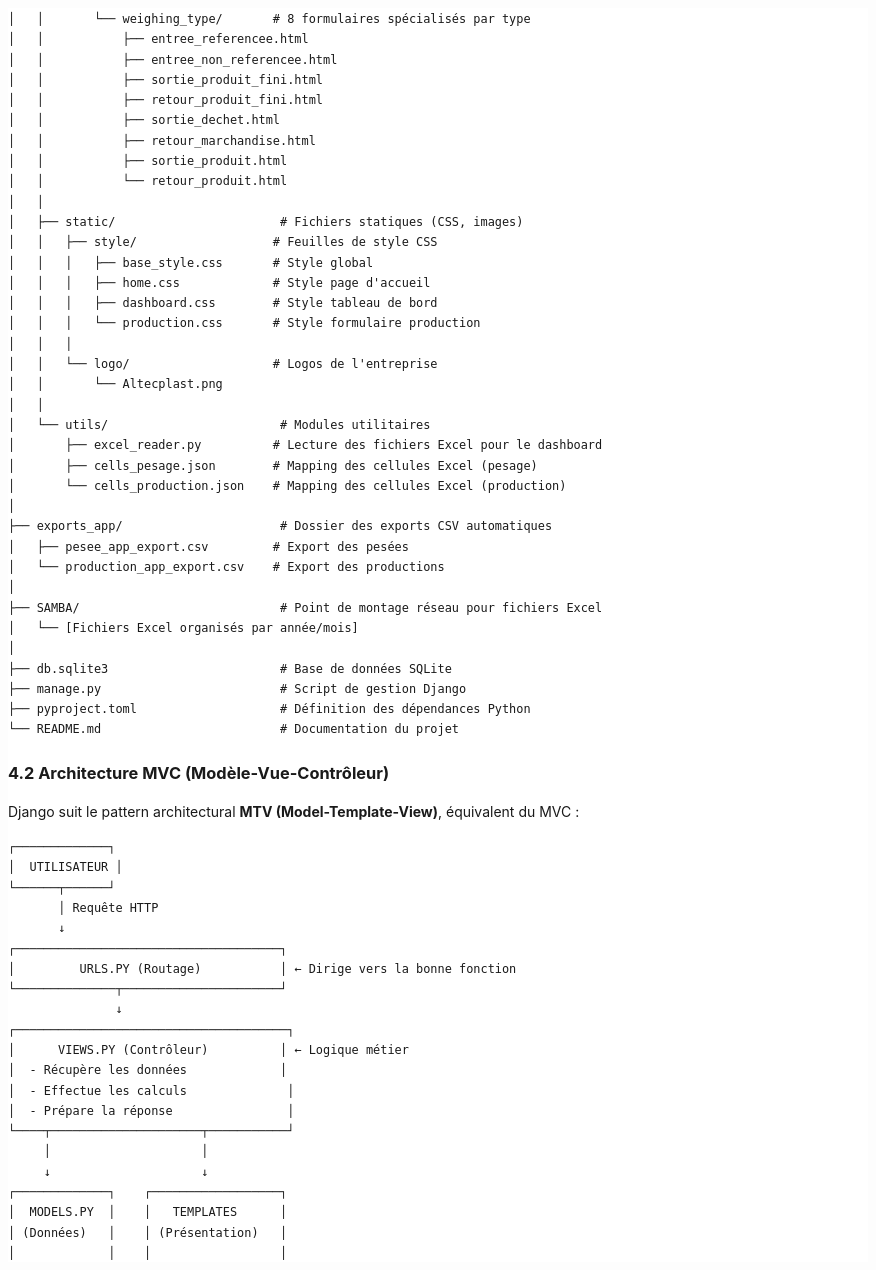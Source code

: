 ```
│   │       └── weighing_type/       # 8 formulaires spécialisés par type
│   │           ├── entree_referencee.html
│   │           ├── entree_non_referencee.html
│   │           ├── sortie_produit_fini.html
│   │           ├── retour_produit_fini.html
│   │           ├── sortie_dechet.html
│   │           ├── retour_marchandise.html
│   │           ├── sortie_produit.html
│   │           └── retour_produit.html
│   │
│   ├── static/                       # Fichiers statiques (CSS, images)
│   │   ├── style/                   # Feuilles de style CSS
│   │   │   ├── base_style.css       # Style global
│   │   │   ├── home.css             # Style page d'accueil
│   │   │   ├── dashboard.css        # Style tableau de bord
│   │   │   └── production.css       # Style formulaire production
│   │   │
│   │   └── logo/                    # Logos de l'entreprise
│   │       └── Altecplast.png
│   │
│   └── utils/                        # Modules utilitaires
│       ├── excel_reader.py          # Lecture des fichiers Excel pour le dashboard
│       ├── cells_pesage.json        # Mapping des cellules Excel (pesage)
│       └── cells_production.json    # Mapping des cellules Excel (production)
│
├── exports_app/                      # Dossier des exports CSV automatiques
│   ├── pesee_app_export.csv         # Export des pesées
│   └── production_app_export.csv    # Export des productions
│
├── SAMBA/                            # Point de montage réseau pour fichiers Excel
│   └── [Fichiers Excel organisés par année/mois]
│
├── db.sqlite3                        # Base de données SQLite
├── manage.py                         # Script de gestion Django
├── pyproject.toml                    # Définition des dépendances Python
└── README.md                         # Documentation du projet
```

### 4.2 Architecture MVC (Modèle-Vue-Contrôleur)

Django suit le pattern architectural **MTV (Model-Template-View)**, équivalent du MVC :

```
┌─────────────┐
│  UTILISATEUR │
└──────┬──────┘
       │ Requête HTTP
       ↓
┌─────────────────────────────────────┐
│         URLS.PY (Routage)           │ ← Dirige vers la bonne fonction
└──────────────┬──────────────────────┘
               ↓
┌──────────────────────────────────────┐
│      VIEWS.PY (Contrôleur)          │ ← Logique métier
│  - Récupère les données             │
│  - Effectue les calculs              │
│  - Prépare la réponse                │
└────┬─────────────────────┬───────────┘
     │                     │
     ↓                     ↓
┌─────────────┐    ┌──────────────────┐
│  MODELS.PY  │    │   TEMPLATES      │
│ (Données)   │    │ (Présentation)   │
│             │    │                  │
```